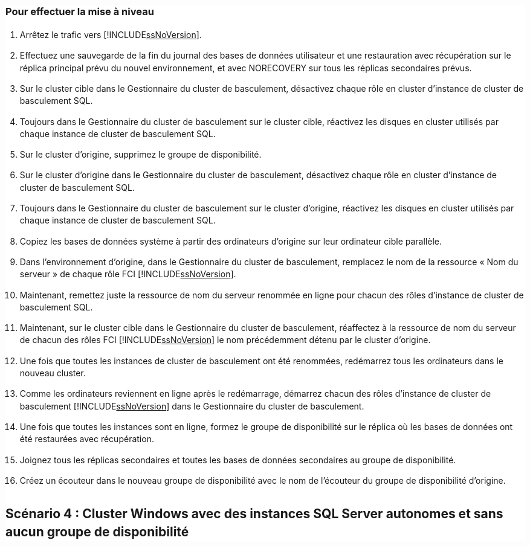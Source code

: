 ### <a name="to-perform-the-upgrade"></a>Pour effectuer la mise à niveau

1.  Arrêtez le trafic vers [!INCLUDE[ssNoVersion](../../../includes/ssnoversion-md.md)].

2.  Effectuez une sauvegarde de la fin du journal des bases de données utilisateur et une restauration avec récupération sur le réplica principal prévu du nouvel environnement, et avec NORECOVERY sur tous les réplicas secondaires prévus.

3.  Sur le cluster cible dans le Gestionnaire du cluster de basculement, désactivez chaque rôle en cluster d’instance de cluster de basculement SQL.

4.  Toujours dans le Gestionnaire du cluster de basculement sur le cluster cible, réactivez les disques en cluster utilisés par chaque instance de cluster de basculement SQL.

5.  Sur le cluster d’origine, supprimez le groupe de disponibilité.

6.  Sur le cluster d’origine dans le Gestionnaire du cluster de basculement, désactivez chaque rôle en cluster d’instance de cluster de basculement SQL.

7.  Toujours dans le Gestionnaire du cluster de basculement sur le cluster d’origine, réactivez les disques en cluster utilisés par chaque instance de cluster de basculement SQL.

8.  Copiez les bases de données système à partir des ordinateurs d’origine sur leur ordinateur cible parallèle.

9.  Dans l’environnement d’origine, dans le Gestionnaire du cluster de basculement, remplacez le nom de la ressource « Nom du serveur » de chaque rôle FCI [!INCLUDE[ssNoVersion](../../../includes/ssnoversion-md.md)].

10. Maintenant, remettez juste la ressource de nom du serveur renommée en ligne pour chacun des rôles d’instance de cluster de basculement SQL.

11. Maintenant, sur le cluster cible dans le Gestionnaire du cluster de basculement, réaffectez à la ressource de nom du serveur de chacun des rôles FCI [!INCLUDE[ssNoVersion](../../../includes/ssnoversion-md.md)] le nom précédemment détenu par le cluster d’origine.

12. Une fois que toutes les instances de cluster de basculement ont été renommées, redémarrez tous les ordinateurs dans le nouveau cluster.

13. Comme les ordinateurs reviennent en ligne après le redémarrage, démarrez chacun des rôles d’instance de cluster de basculement [!INCLUDE[ssNoVersion](../../../includes/ssnoversion-md.md)] dans le Gestionnaire du cluster de basculement.

14. Une fois que toutes les instances sont en ligne, formez le groupe de disponibilité sur le réplica où les bases de données ont été restaurées avec récupération.

15. Joignez tous les réplicas secondaires et toutes les bases de données secondaires au groupe de disponibilité.

16. Créez un écouteur dans le nouveau groupe de disponibilité avec le nom de l’écouteur du groupe de disponibilité d’origine.

## <a name="scenario-4-windows-cluster-with-standalone-sql-server-instances-and-no-availability-groups"></a>Scénario 4 : Cluster Windows avec des instances SQL Server autonomes et sans aucun groupe de disponibilité
